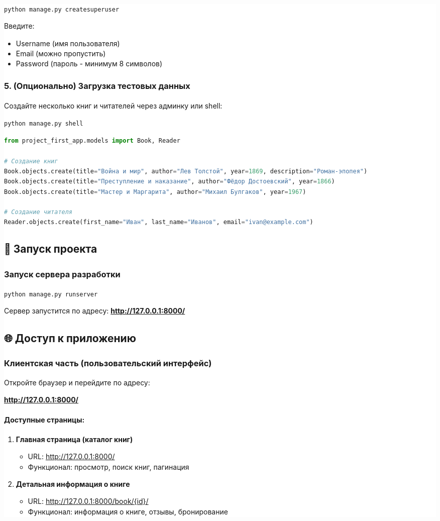 ```bash
python manage.py createsuperuser
```

Введите:
- Username (имя пользователя)
- Email (можно пропустить)
- Password (пароль - минимум 8 символов)

### 5. (Опционально) Загрузка тестовых данных

Создайте несколько книг и читателей через админку или shell:

```bash
python manage.py shell
```

```python
from project_first_app.models import Book, Reader

# Создание книг
Book.objects.create(title="Война и мир", author="Лев Толстой", year=1869, description="Роман-эпопея")
Book.objects.create(title="Преступление и наказание", author="Фёдор Достоевский", year=1866)
Book.objects.create(title="Мастер и Маргарита", author="Михаил Булгаков", year=1967)

# Создание читателя
Reader.objects.create(first_name="Иван", last_name="Иванов", email="ivan@example.com")
```

## 🚀 Запуск проекта

### Запуск сервера разработки

```bash
python manage.py runserver
```

Сервер запустится по адресу: **http://127.0.0.1:8000/**

## 🌐 Доступ к приложению

### Клиентская часть (пользовательский интерфейс)

Откройте браузер и перейдите по адресу:

**http://127.0.0.1:8000/**

#### Доступные страницы:

1. **Главная страница (каталог книг)**
   - URL: http://127.0.0.1:8000/
   - Функционал: просмотр, поиск книг, пагинация

2. **Детальная информация о книге**
   - URL: http://127.0.0.1:8000/book/{id}/
   - Функционал: информация о книге, отзывы, бронирование
